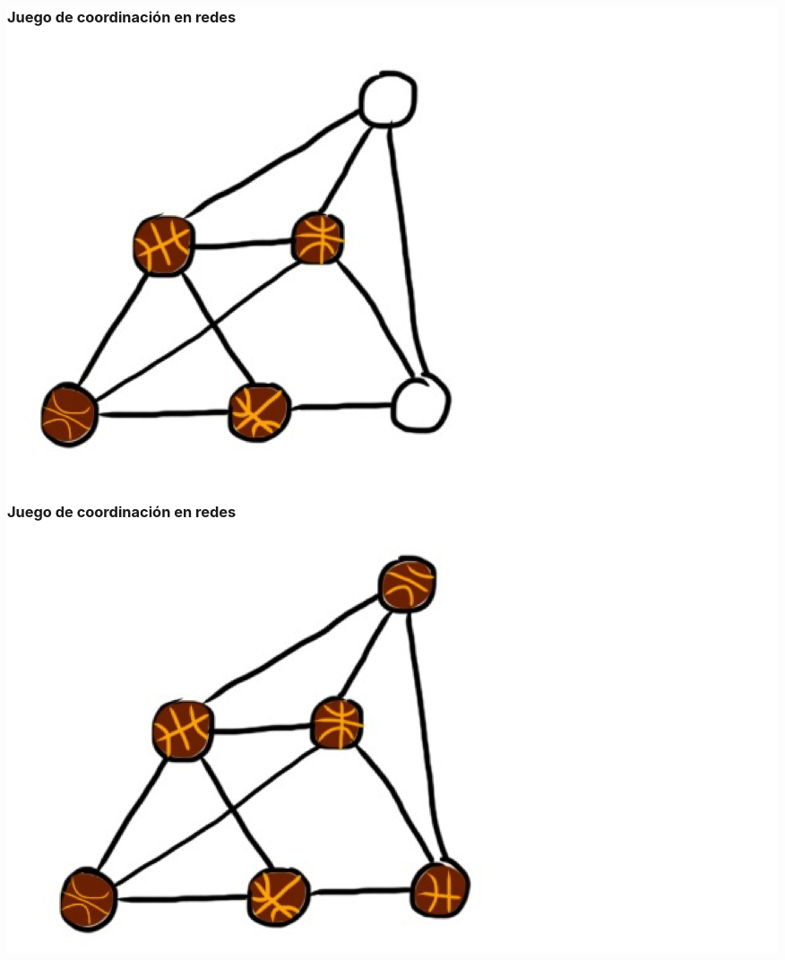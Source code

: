 ### Juego de coordinación en redes

![](../images/tema08/coord3.png)

### Juego de coordinación en redes

![](../images/tema08/coord4.png)
